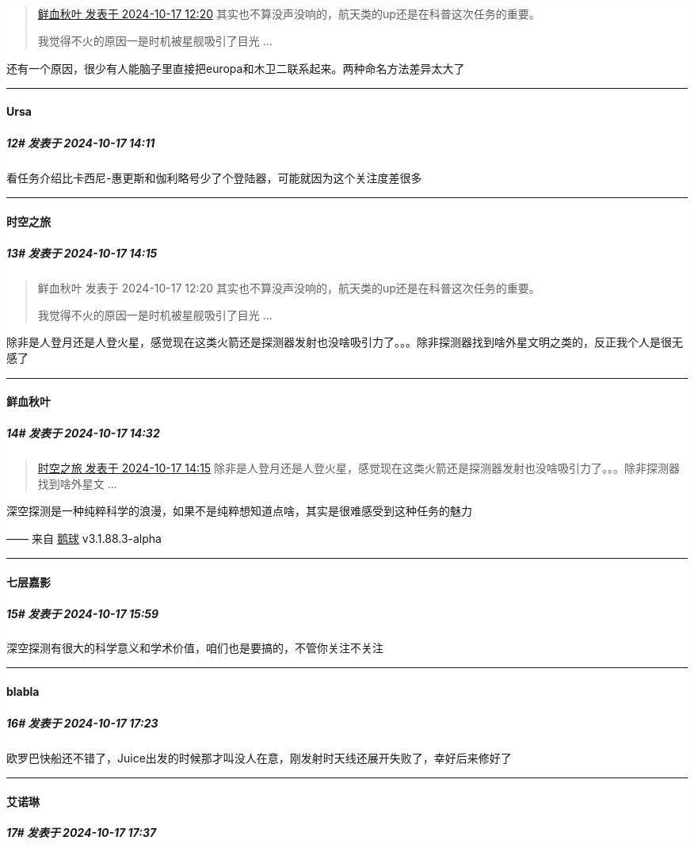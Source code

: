 <blockquote><a href="httphttps://bbs.saraba1st.com/2b/forum.php?mod=redirect&amp;goto=findpost&amp;pid=66472125&amp;ptid=2203486" target="_blank">鲜血秋叶 发表于 2024-10-17 12:20</a>
其实也不算没声没响的，航天类的up还是在科普这次任务的重要。

我觉得不火的原因一是时机被星舰吸引了目光 ...</blockquote>
还有一个原因，很少有人能脑子里直接把europa和木卫二联系起来。两种命名方法差异太大了

*****

####  Ursa  
##### 12#       发表于 2024-10-17 14:11

看任务介绍比卡西尼-惠更斯和伽利略号少了个登陆器，可能就因为这个关注度差很多

*****

####  时空之旅  
##### 13#       发表于 2024-10-17 14:15

<blockquote>鲜血秋叶 发表于 2024-10-17 12:20
其实也不算没声没响的，航天类的up还是在科普这次任务的重要。

我觉得不火的原因一是时机被星舰吸引了目光 ...</blockquote>
除非是人登月还是人登火星，感觉现在这类火箭还是探测器发射也没啥吸引力了。。。除非探测器找到啥外星文明之类的，反正我个人是很无感了

*****

####  鲜血秋叶  
##### 14#       发表于 2024-10-17 14:32

<blockquote><a href="httphttps://bbs.saraba1st.com/2b/forum.php?mod=redirect&amp;goto=findpost&amp;pid=66472905&amp;ptid=2203486" target="_blank">时空之旅 发表于 2024-10-17 14:15</a>
除非是人登月还是人登火星，感觉现在这类火箭还是探测器发射也没啥吸引力了。。。除非探测器找到啥外星文 ...</blockquote>
深空探测是一种纯粹科学的浪漫，如果不是纯粹想知道点啥，其实是很难感受到这种任务的魅力

—— 来自 [鹅球](https://www.pgyer.com/xfPejhuq) v3.1.88.3-alpha

*****

####  七层嘉影  
##### 15#       发表于 2024-10-17 15:59

深空探测有很大的科学意义和学术价值，咱们也是要搞的，不管你关注不关注

*****

####  blabla  
##### 16#       发表于 2024-10-17 17:23

 欧罗巴快船还不错了，Juice出发的时候那才叫没人在意，刚发射时天线还展开失败了，幸好后来修好了

*****

####  艾诺琳  
##### 17#       发表于 2024-10-17 17:37
